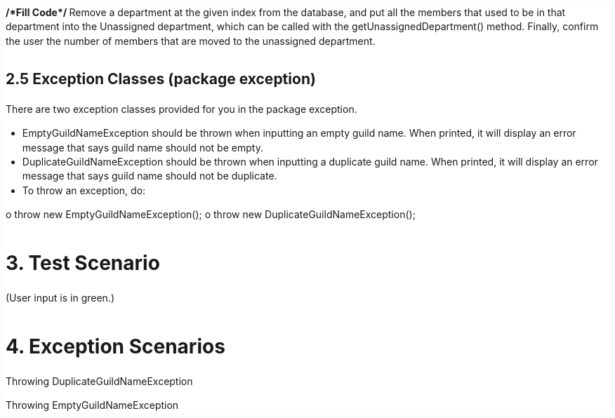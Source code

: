    <td width="312"><strong>/*Fill Code*/ </strong>Remove a department at the given index from the database, and put all the members that used to be in that department into the Unassigned department, which can be called with the getUnassignedDepartment() method. Finally, confirm the user the number of members that are moved to the unassigned department.</td>

  </tr>

 </tbody>

</table>




<h2><strong>2.5 Exception Classes (package exception) </strong></h2>

There are two exception classes provided for you in the package exception.

<ul>

 <li>EmptyGuildNameException should be thrown when inputting an empty guild name. When printed, it will display an error message that says guild name should not be empty.</li>

 <li>DuplicateGuildNameException should be thrown when inputting a duplicate guild name. When printed, it will display an error message that says guild name should not be duplicate.</li>

 <li>To throw an exception, do:</li>

</ul>

o throw new EmptyGuildNameException(); o throw new DuplicateGuildNameException();

<strong> </strong>

<h1>3. Test Scenario</h1>

(User input is in green.)
















<h1>4. Exception Scenarios</h1>

Throwing DuplicateGuildNameException







Throwing EmptyGuildNameException


